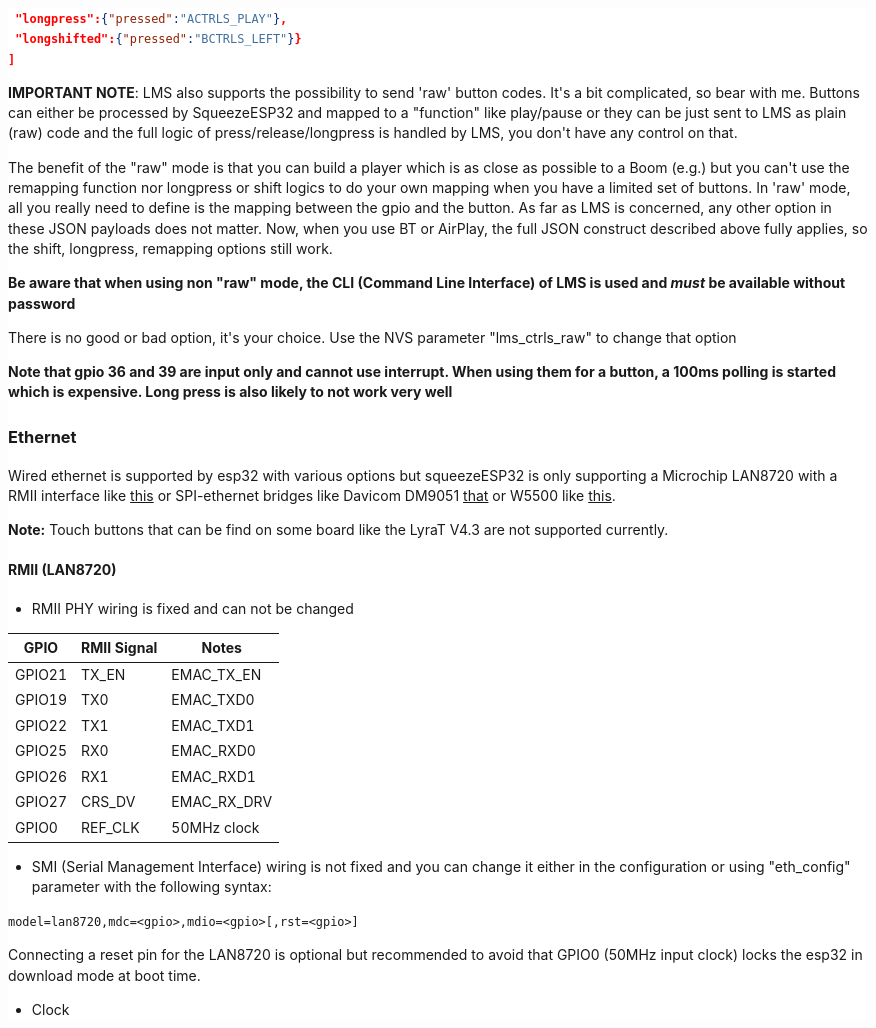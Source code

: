 ```json
 "longpress":{"pressed":"ACTRLS_PLAY"},
 "longshifted":{"pressed":"BCTRLS_LEFT"}}
]
```
**IMPORTANT NOTE**: LMS also supports the possibility to send 'raw' button codes. It's a bit complicated, so bear with me. Buttons can either be processed by SqueezeESP32 and mapped to a "function" like play/pause or they can be just sent to LMS as plain (raw) code and the full logic of press/release/longpress is handled by LMS, you don't have any control on that.

The benefit of the "raw" mode is that you can build a player which is as close as possible to a Boom (e.g.) but you can't use the remapping function nor longpress or shift logics to do your own mapping when you have a limited set of buttons. In 'raw' mode, all you really need to define is the mapping between the gpio and the button. As far as LMS is concerned, any other option in these JSON payloads does not matter. Now, when you use BT or AirPlay, the full JSON construct described above fully applies, so the shift, longpress, remapping options still work.

**Be aware that when using non "raw" mode, the CLI (Command Line Interface) of LMS is used and *must* be available without password**

There is no good or bad option, it's your choice. Use the NVS parameter "lms_ctrls_raw" to change that option
	
**Note that gpio 36 and 39 are input only and cannot use interrupt. When using them for a button, a 100ms polling is started which is expensive. Long press is also likely to not work very well**
### Ethernet 
Wired ethernet is supported by esp32 with various options but squeezeESP32 is only supporting a Microchip LAN8720 with a RMII interface like [this](https://www.aliexpress.com/item/32858432526.html) or SPI-ethernet bridges like Davicom DM9051 [that](https://www.amazon.com/dp/B08JLFWX9Z) or W5500 like [this](https://www.aliexpress.com/item/32312441357.html).

**Note:** Touch buttons that can be find on some board like the LyraT V4.3 are not supported currently.

#### RMII (LAN8720)	
- RMII PHY wiring is fixed and can not be changed

| GPIO   | RMII Signal | Notes        |
| ------ | ----------- | ------------ |
| GPIO21 | TX_EN       | EMAC_TX_EN   |
| GPIO19 | TX0         | EMAC_TXD0    |
| GPIO22 | TX1         | EMAC_TXD1    |
| GPIO25 | RX0         | EMAC_RXD0    |
| GPIO26 | RX1         | EMAC_RXD1    |
| GPIO27 | CRS_DV      | EMAC_RX_DRV  |
| GPIO0  | REF_CLK     | 50MHz clock  |

- SMI (Serial Management Interface) wiring is not fixed and you can change it either in the configuration or using "eth_config" parameter with the following syntax:
```
model=lan8720,mdc=<gpio>,mdio=<gpio>[,rst=<gpio>]
```
Connecting a reset pin for the LAN8720 is optional but recommended to avoid that GPIO0 (50MHz input clock) locks the esp32 in download mode at boot time.
- Clock
	